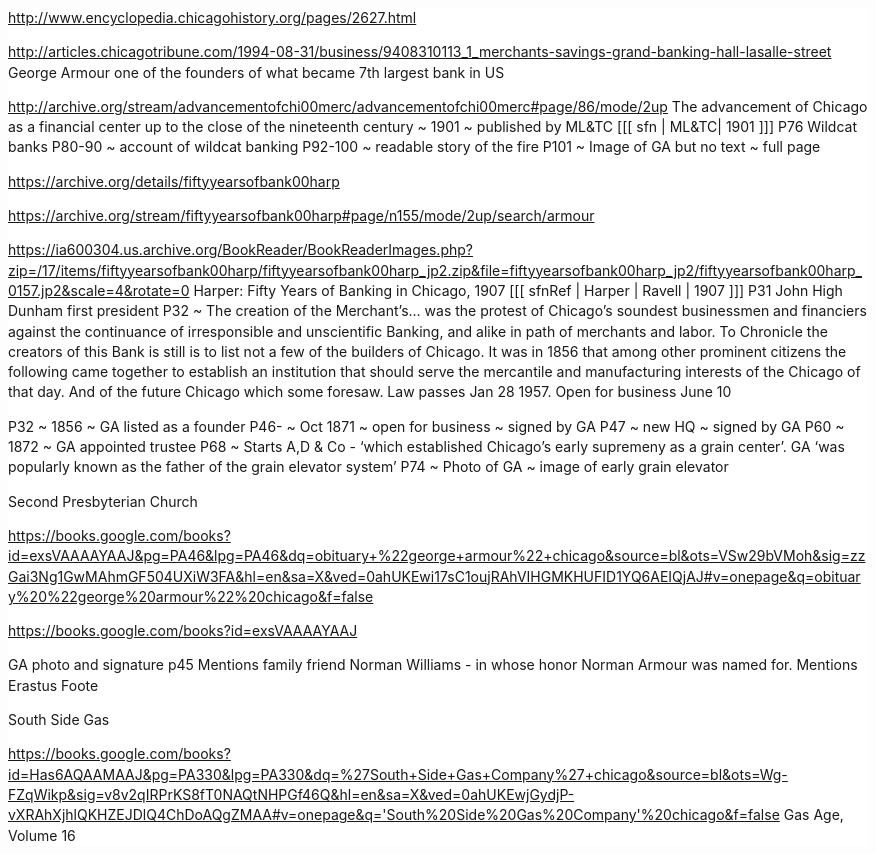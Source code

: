 http://www.encyclopedia.chicagohistory.org/pages/2627.html

http://articles.chicagotribune.com/1994-08-31/business/9408310113_1_merchants-savings-grand-banking-hall-lasalle-street
George Armour one of the founders of what became 7th largest bank in US

http://archive.org/stream/advancementofchi00merc/advancementofchi00merc#page/86/mode/2up
The advancement of Chicago as a financial center up to the close of the nineteenth century ~ 1901 ~ published by ML&TC
[[[ sfn | ML&TC| 1901 ]]]
P76 Wildcat banks
P80-90 ~ account of wildcat banking
P92-100 ~ readable story of the fire
P101 ~ Image of GA but no text ~ full page

https://archive.org/details/fiftyyearsofbank00harp

https://archive.org/stream/fiftyyearsofbank00harp#page/n155/mode/2up/search/armour

https://ia600304.us.archive.org/BookReader/BookReaderImages.php?zip=/17/items/fiftyyearsofbank00harp/fiftyyearsofbank00harp_jp2.zip&file=fiftyyearsofbank00harp_jp2/fiftyyearsofbank00harp_0157.jp2&scale=4&rotate=0
Harper: Fifty Years of Banking in Chicago, 1907
[[[ sfnRef | Harper | Ravell | 1907 ]]]
P31 John High Dunham first president
P32 ~ The creation of the Merchant’s… was the protest of Chicago’s soundest businessmen and financiers against the continuance of irresponsible and unscientific Banking, and alike in path of merchants and labor. To Chronicle the creators of this Bank is still is to list not a few of the builders of Chicago. It was in 1856 that among other prominent citizens the following came together to establish an institution that should serve the mercantile and manufacturing interests of the Chicago of that day. And of the  future Chicago which some foresaw.
Law passes Jan 28 1957. Open for business June 10

P32 ~ 1856 ~ GA listed as a founder
P46- ~ Oct 1871 ~ open for business ~ signed by GA
P47 ~ new HQ ~ signed by GA
P60 ~ 1872 ~ GA appointed trustee
P68 ~ Starts A,D & Co - ‘which established Chicago’s early supremeny as a grain center’. GA ‘was popularly known as the father of the grain elevator system’
P74 ~ Photo of GA ~ image of early grain elevator


Second Presbyterian Church

https://books.google.com/books?id=exsVAAAAYAAJ&pg=PA46&lpg=PA46&dq=obituary+%22george+armour%22+chicago&source=bl&ots=VSw29bVMoh&sig=zzGai3Ng1GwMAhmGF504UXiW3FA&hl=en&sa=X&ved=0ahUKEwi17sC1oujRAhVIHGMKHUFID1YQ6AEIQjAJ#v=onepage&q=obituary%20%22george%20armour%22%20chicago&f=false

https://books.google.com/books?id=exsVAAAAYAAJ

GA photo and signature p45
Mentions family friend Norman Williams - in whose honor Norman Armour was named for.
Mentions Erastus Foote

South Side Gas

https://books.google.com/books?id=Has6AQAAMAAJ&pg=PA330&lpg=PA330&dq=%27South+Side+Gas+Company%27+chicago&source=bl&ots=Wg-FZqWikp&sig=v8v2qIRPrKS8fT0NAQtNHPGf46Q&hl=en&sa=X&ved=0ahUKEwjGydjP-vXRAhXjhlQKHZEJDlQ4ChDoAQgZMAA#v=onepage&q='South%20Side%20Gas%20Company'%20chicago&f=false
Gas Age, Volume 16
